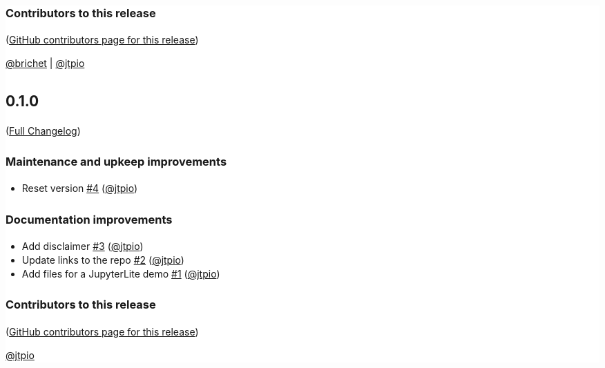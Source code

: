 ### Contributors to this release

([GitHub contributors page for this release](https://github.com/jupyterlite/ai/graphs/contributors?from=2024-06-24&to=2024-12-04&type=c))

[@brichet](https://github.com/search?q=repo%3Ajupyterlite%2Fai+involves%3Abrichet+updated%3A2024-06-24..2024-12-04&type=Issues) | [@jtpio](https://github.com/search?q=repo%3Ajupyterlite%2Fai+involves%3Ajtpio+updated%3A2024-06-24..2024-12-04&type=Issues)

## 0.1.0

([Full Changelog](https://github.com/jupyterlite/ai/compare/9c8d350b8876ad3a9ffe8dbe723ca093bb680681...b77e9e9a563cda3b9d37972248e738746f7370a8))

### Maintenance and upkeep improvements

- Reset version [#4](https://github.com/jupyterlite/ai/pull/4) ([@jtpio](https://github.com/jtpio))

### Documentation improvements

- Add disclaimer [#3](https://github.com/jupyterlite/ai/pull/3) ([@jtpio](https://github.com/jtpio))
- Update links to the repo [#2](https://github.com/jupyterlite/ai/pull/2) ([@jtpio](https://github.com/jtpio))
- Add files for a JupyterLite demo [#1](https://github.com/jupyterlite/ai/pull/1) ([@jtpio](https://github.com/jtpio))

### Contributors to this release

([GitHub contributors page for this release](https://github.com/jupyterlite/ai/graphs/contributors?from=2024-06-10&to=2024-06-24&type=c))

[@jtpio](https://github.com/search?q=repo%3Ajupyterlite%2Fai+involves%3Ajtpio+updated%3A2024-06-10..2024-06-24&type=Issues)
